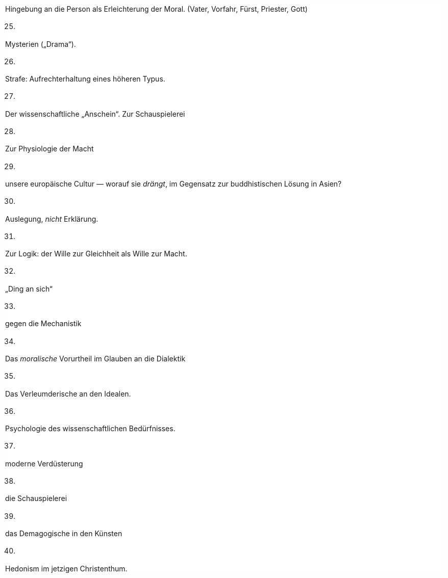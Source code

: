Hingebung an die Person als Erleichterung der Moral. (Vater, Vorfahr, Fürst, Priester, Gott)

25)

Mysterien („Drama“).

26)

Strafe: Aufrechterhaltung eines höheren Typus.

27)

Der wissenschaftliche „Anschein“. Zur Schauspielerei

28)

Zur Physiologie der Macht

29)

unsere europäische Cultur — worauf sie *drängt*, im Gegensatz zur buddhistischen Lösung in Asien?

30)

Auslegung, *nicht* Erklärung.

31)

Zur Logik: der Wille zur Gleichheit als Wille zur Macht.

32)

„Ding an sich“

33)

gegen die Mechanistik

34)

Das *moralische* Vorurtheil im Glauben an die Dialektik

35)

Das Verleumderische an den Idealen.

36)

Psychologie des wissenschaftlichen Bedürfnisses.

37)

moderne Verdüsterung

38)

die Schauspielerei

39)

das Demagogische in den Künsten

40)

Hedonism im jetzigen Christenthum.
